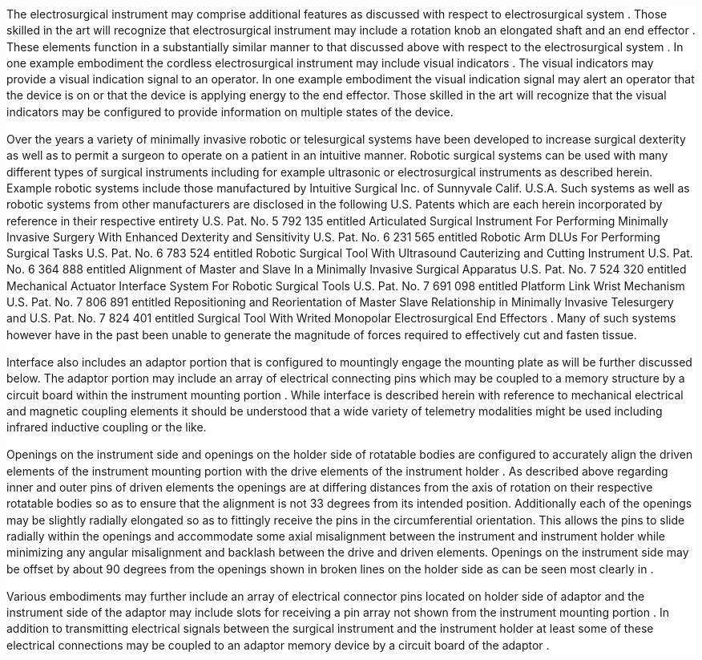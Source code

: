 The electrosurgical instrument may comprise additional features as discussed with respect to electrosurgical system . Those skilled in the art will recognize that electrosurgical instrument may include a rotation knob an elongated shaft and an end effector . These elements function in a substantially similar manner to that discussed above with respect to the electrosurgical system . In one example embodiment the cordless electrosurgical instrument may include visual indicators . The visual indicators may provide a visual indication signal to an operator. In one example embodiment the visual indication signal may alert an operator that the device is on or that the device is applying energy to the end effector. Those skilled in the art will recognize that the visual indicators may be configured to provide information on multiple states of the device.

Over the years a variety of minimally invasive robotic or telesurgical systems have been developed to increase surgical dexterity as well as to permit a surgeon to operate on a patient in an intuitive manner. Robotic surgical systems can be used with many different types of surgical instruments including for example ultrasonic or electrosurgical instruments as described herein. Example robotic systems include those manufactured by Intuitive Surgical Inc. of Sunnyvale Calif. U.S.A. Such systems as well as robotic systems from other manufacturers are disclosed in the following U.S. Patents which are each herein incorporated by reference in their respective entirety U.S. Pat. No. 5 792 135 entitled Articulated Surgical Instrument For Performing Minimally Invasive Surgery With Enhanced Dexterity and Sensitivity U.S. Pat. No. 6 231 565 entitled Robotic Arm DLUs For Performing Surgical Tasks U.S. Pat. No. 6 783 524 entitled Robotic Surgical Tool With Ultrasound Cauterizing and Cutting Instrument U.S. Pat. No. 6 364 888 entitled Alignment of Master and Slave In a Minimally Invasive Surgical Apparatus U.S. Pat. No. 7 524 320 entitled Mechanical Actuator Interface System For Robotic Surgical Tools U.S. Pat. No. 7 691 098 entitled Platform Link Wrist Mechanism U.S. Pat. No. 7 806 891 entitled Repositioning and Reorientation of Master Slave Relationship in Minimally Invasive Telesurgery and U.S. Pat. No. 7 824 401 entitled Surgical Tool With Writed Monopolar Electrosurgical End Effectors . Many of such systems however have in the past been unable to generate the magnitude of forces required to effectively cut and fasten tissue.

Interface also includes an adaptor portion that is configured to mountingly engage the mounting plate as will be further discussed below. The adaptor portion may include an array of electrical connecting pins which may be coupled to a memory structure by a circuit board within the instrument mounting portion . While interface is described herein with reference to mechanical electrical and magnetic coupling elements it should be understood that a wide variety of telemetry modalities might be used including infrared inductive coupling or the like.

Openings on the instrument side and openings on the holder side of rotatable bodies are configured to accurately align the driven elements of the instrument mounting portion with the drive elements of the instrument holder . As described above regarding inner and outer pins of driven elements the openings are at differing distances from the axis of rotation on their respective rotatable bodies so as to ensure that the alignment is not 33 degrees from its intended position. Additionally each of the openings may be slightly radially elongated so as to fittingly receive the pins in the circumferential orientation. This allows the pins to slide radially within the openings and accommodate some axial misalignment between the instrument and instrument holder while minimizing any angular misalignment and backlash between the drive and driven elements. Openings on the instrument side may be offset by about 90 degrees from the openings shown in broken lines on the holder side as can be seen most clearly in .

Various embodiments may further include an array of electrical connector pins located on holder side of adaptor and the instrument side of the adaptor may include slots for receiving a pin array not shown from the instrument mounting portion . In addition to transmitting electrical signals between the surgical instrument and the instrument holder at least some of these electrical connections may be coupled to an adaptor memory device by a circuit board of the adaptor .
